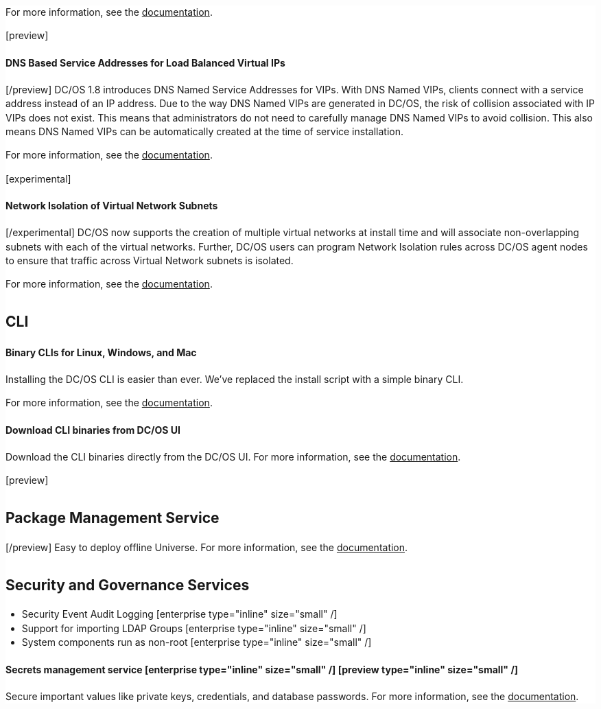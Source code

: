 For more information, see the [documentation](/1.8/administration/virtual-networks/ip-per-container/).

[preview]
#### DNS Based Service Addresses for Load Balanced Virtual IPs
[/preview]
DC/OS 1.8 introduces DNS Named Service Addresses for VIPs. With DNS Named VIPs, clients connect with a service address instead of an IP address. Due to the way DNS Named VIPs are generated in DC/OS, the risk of collision associated with IP VIPs does not exist. This means that administrators do not need to carefully manage DNS Named VIPs to avoid collision. This also means DNS Named VIPs can be automatically created at the time of service installation. 

For more information, see the [documentation](/1.8/usage/service-discovery/load-balancing-vips/virtual-ip-addresses/).

[experimental]
#### Network Isolation of Virtual Network Subnets
[/experimental]
DC/OS now supports the creation of multiple virtual networks at install time and will associate non-overlapping subnets with each of the virtual networks. Further, DC/OS users can program Network Isolation rules across DC/OS agent nodes to ensure that traffic across Virtual Network subnets is isolated.

For more information, see the [documentation](/1.8/administration/virtual-networks/).

## CLI
#### Binary CLIs for Linux, Windows, and Mac
Installing the DC/OS CLI is easier than ever. We’ve replaced the install script with a simple binary CLI.

For more information, see the [documentation](/1.8/usage/cli/install/).

#### Download CLI binaries from DC/OS UI 
Download the CLI binaries directly from the DC/OS UI. For more information, see the [documentation](/1.8/usage/webinterface/).

[preview]
## Package Management Service
[/preview]
Easy to deploy offline Universe. For more information, see the [documentation](/1.8/administration/installing/ent/deploying-a-local-dcos-universe/).

## Security and Governance Services

- Security Event Audit Logging [enterprise type="inline" size="small" /] 
- Support for importing LDAP Groups [enterprise type="inline" size="small" /] 
- System components run as non-root [enterprise type="inline" size="small" /]


#### Secrets management service [enterprise type="inline" size="small" /] [preview type="inline" size="small" /]
Secure important values like private keys, credentials, and database passwords. For more information, see the [documentation](/1.8/administration/secrets/).
